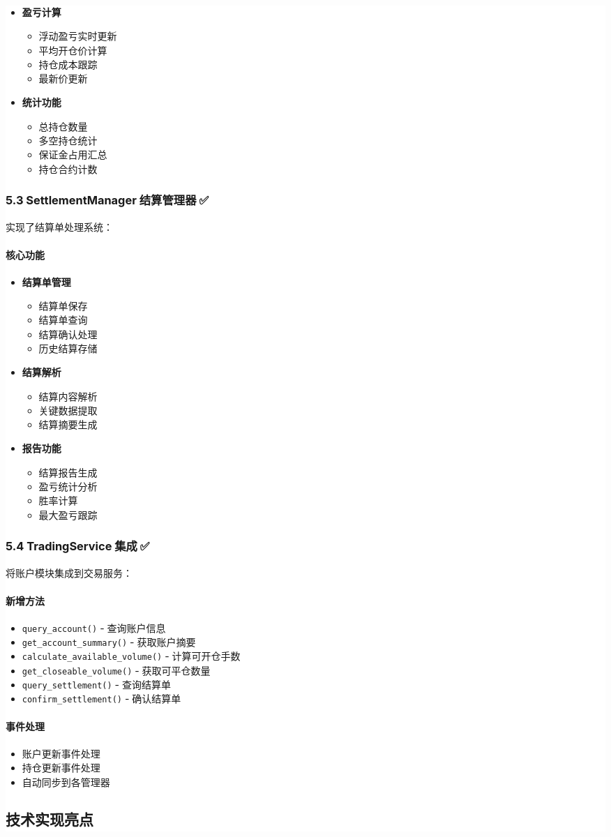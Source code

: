 - **盈亏计算**
  - 浮动盈亏实时更新
  - 平均开仓价计算
  - 持仓成本跟踪
  - 最新价更新

- **统计功能**
  - 总持仓数量
  - 多空持仓统计
  - 保证金占用汇总
  - 持仓合约计数

### 5.3 SettlementManager 结算管理器 ✅

实现了结算单处理系统：

#### 核心功能
- **结算单管理**
  - 结算单保存
  - 结算单查询
  - 结算确认处理
  - 历史结算存储

- **结算解析**
  - 结算内容解析
  - 关键数据提取
  - 结算摘要生成

- **报告功能**
  - 结算报告生成
  - 盈亏统计分析
  - 胜率计算
  - 最大盈亏跟踪

### 5.4 TradingService 集成 ✅

将账户模块集成到交易服务：

#### 新增方法
- `query_account()` - 查询账户信息
- `get_account_summary()` - 获取账户摘要
- `calculate_available_volume()` - 计算可开仓手数
- `get_closeable_volume()` - 获取可平仓数量
- `query_settlement()` - 查询结算单
- `confirm_settlement()` - 确认结算单

#### 事件处理
- 账户更新事件处理
- 持仓更新事件处理
- 自动同步到各管理器

## 技术实现亮点
